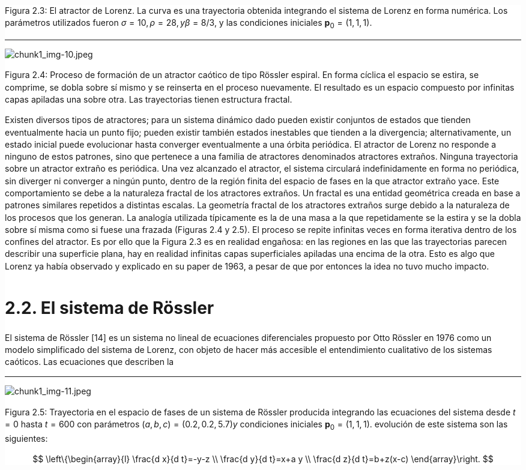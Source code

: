 Figura 2.3: El atractor de Lorenz. La curva es una trayectoria obtenida integrando el sistema de Lorenz en forma numérica. Los parámetros utilizados fueron $\sigma=10, \rho=28, y \beta=8 / 3$, y las condiciones iniciales $\mathbf{p}_{0}=(1,1,1)$.

---

[comment]: # (Page break)
![chunk1_img-10.jpeg](chunk1_img-10.jpeg)

Figura 2.4: Proceso de formación de un atractor caótico de tipo Rössler espiral. En forma cíclica el espacio se estira, se comprime, se dobla sobre sí mismo y se reinserta en el proceso nuevamente. El resultado es un espacio compuesto por infinitas capas apiladas una sobre otra. Las trayectorias tienen estructura fractal.

Existen diversos tipos de atractores; para un sistema dinámico dado pueden existir conjuntos de estados que tienden eventualmente hacia un punto fijo; pueden existir también estados inestables que tienden a la divergencia; alternativamente, un estado inicial puede evolucionar hasta converger eventualmente a una órbita periódica. El atractor de Lorenz no responde a ninguno de estos patrones, sino que pertenece a una familia de atractores denominados atractores extraños. Ninguna trayectoria sobre un atractor extraño es periódica. Una vez alcanzado el atractor, el sistema circulará indefinidamente en forma no periódica, sin diverger ni converger a ningún punto, dentro de la región finita del espacio de fases en la que atractor extraño yace. Este comportamiento se debe a la naturaleza fractal de los atractores extraños. Un fractal es una entidad geométrica creada en base a patrones similares repetidos a distintas escalas. La geometría fractal de los atractores extraños surge debido a la naturaleza de los procesos que los generan. La analogía utilizada típicamente es la de una masa a la que repetidamente se la estira y se la dobla sobre sí misma como si fuese una frazada (Figuras 2.4 y 2.5). El proceso se repite infinitas veces en forma iterativa dentro de los confines del atractor. Es por ello que la Figura 2.3 es en realidad engañosa: en las regiones en las que las trayectorias parecen describir una superficie plana, hay en realidad infinitas capas superficiales apiladas una encima de la otra. Esto es algo que Lorenz ya había observado y explicado en su paper de 1963, a pesar de que por entonces la idea no tuvo mucho impacto.

# 2.2. El sistema de Rössler 

El sistema de Rössler [14] es un sistema no lineal de ecuaciones diferenciales propuesto por Otto Rössler en 1976 como un modelo simplificado del sistema de Lorenz, con objeto de hacer más accesible el entendimiento cualitativo de los sistemas caóticos. Las ecuaciones que describen la

---

[comment]: # (Page break)
![chunk1_img-11.jpeg](chunk1_img-11.jpeg)

Figura 2.5: Trayectoria en el espacio de fases de un sistema de Rössler producida integrando las ecuaciones del sistema desde $t=0$ hasta $t=600$ con parámetros $(a, b, c)=(0.2,0.2,5.7) y$ condiciones iniciales $\mathbf{p}_{0}=(1,1,1)$.
evolución de este sistema son las siguientes:

$$
\left\{\begin{array}{l}
\frac{d x}{d t}=-y-z \\
\frac{d y}{d t}=x+a y \\
\frac{d z}{d t}=b+z(x-c)
\end{array}\right.
$$


[^0]:    ${ }^{1}$ Estandarizar un vector consiste en restar la media y dividir por el desvío estándar, componente a componente. Esta operación es un homeomorfismo de $\mathbb{R}^{m}$ sobre sí mismo y no afecta la topología del espacio; es decir, la nube original es topológicamente equivalente a la nube estandarizada.